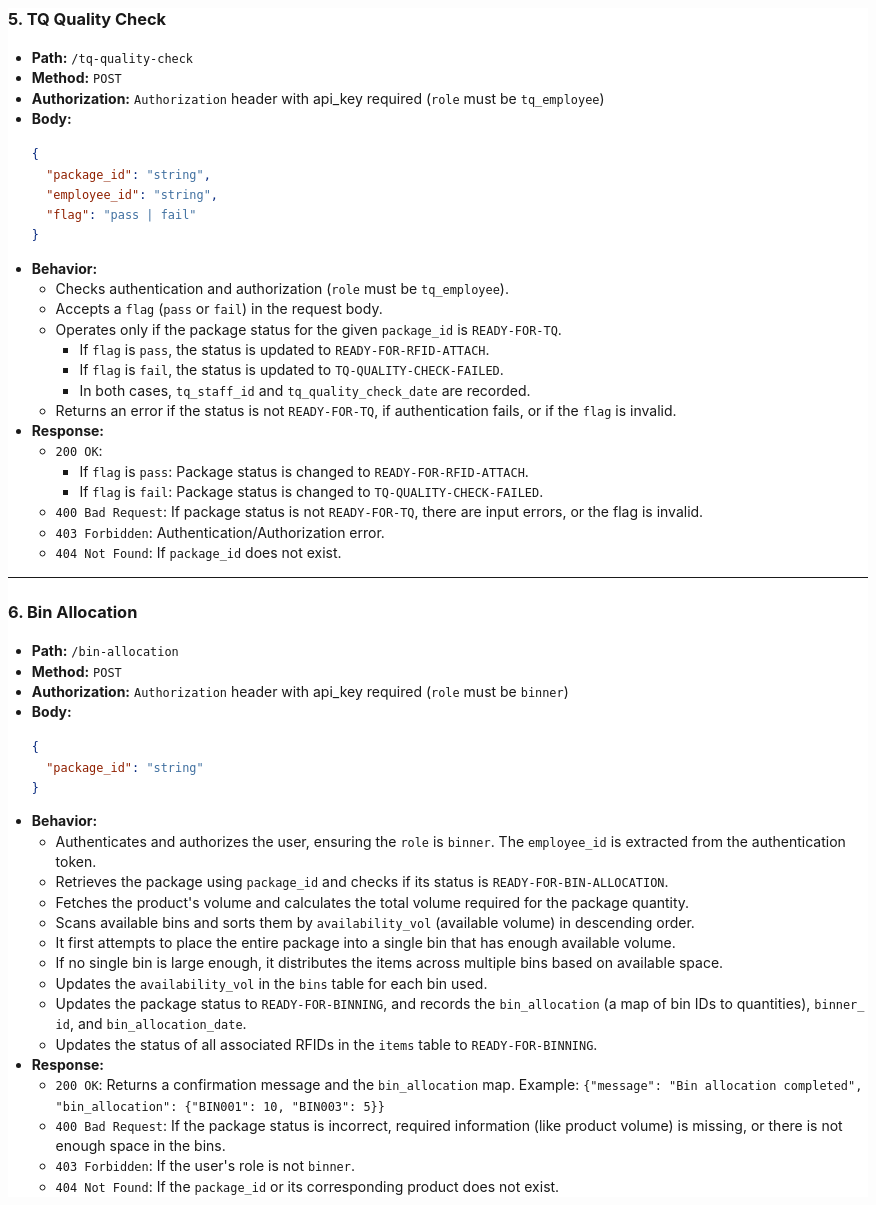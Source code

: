 
### 5. TQ Quality Check

- **Path:** `/tq-quality-check`
- **Method:** `POST`
- **Authorization:** `Authorization` header with api_key required (`role` must be `tq_employee`)
- **Body:**
  ```json
  {
    "package_id": "string",
    "employee_id": "string",
    "flag": "pass | fail"
  }
  ```
- **Behavior:**
  - Checks authentication and authorization (`role` must be `tq_employee`).
  - Accepts a `flag` (`pass` or `fail`) in the request body.
  - Operates only if the package status for the given `package_id` is `READY-FOR-TQ`.
    - If `flag` is `pass`, the status is updated to `READY-FOR-RFID-ATTACH`.
    - If `flag` is `fail`, the status is updated to `TQ-QUALITY-CHECK-FAILED`.
    - In both cases, `tq_staff_id` and `tq_quality_check_date` are recorded.
  - Returns an error if the status is not `READY-FOR-TQ`, if authentication fails, or if the `flag` is invalid.
- **Response:**
  - `200 OK`:
    - If `flag` is `pass`: Package status is changed to `READY-FOR-RFID-ATTACH`.
    - If `flag` is `fail`: Package status is changed to `TQ-QUALITY-CHECK-FAILED`.
  - `400 Bad Request`: If package status is not `READY-FOR-TQ`, there are input errors, or the flag is invalid.
  - `403 Forbidden`: Authentication/Authorization error.
  - `404 Not Found`: If `package_id` does not exist.

---

### 6. Bin Allocation

- **Path:** `/bin-allocation`
- **Method:** `POST`
- **Authorization:** `Authorization` header with api_key required (`role` must be `binner`)
- **Body:**
  ```json
  {
    "package_id": "string"
  }
  ```
- **Behavior:**
  - Authenticates and authorizes the user, ensuring the `role` is `binner`. The `employee_id` is extracted from the authentication token.
  - Retrieves the package using `package_id` and checks if its status is `READY-FOR-BIN-ALLOCATION`.
  - Fetches the product's volume and calculates the total volume required for the package quantity.
  - Scans available bins and sorts them by `availability_vol` (available volume) in descending order.
  - It first attempts to place the entire package into a single bin that has enough available volume.
  - If no single bin is large enough, it distributes the items across multiple bins based on available space.
  - Updates the `availability_vol` in the `bins` table for each bin used.
  - Updates the package status to `READY-FOR-BINNING`, and records the `bin_allocation` (a map of bin IDs to quantities), `binner_id`, and `bin_allocation_date`.
  - Updates the status of all associated RFIDs in the `items` table to `READY-FOR-BINNING`.
- **Response:**
  - `200 OK`: Returns a confirmation message and the `bin_allocation` map. Example: `{"message": "Bin allocation completed", "bin_allocation": {"BIN001": 10, "BIN003": 5}}`
  - `400 Bad Request`: If the package status is incorrect, required information (like product volume) is missing, or there is not enough space in the bins.
  - `403 Forbidden`: If the user's role is not `binner`.
  - `404 Not Found`: If the `package_id` or its corresponding product does not exist.